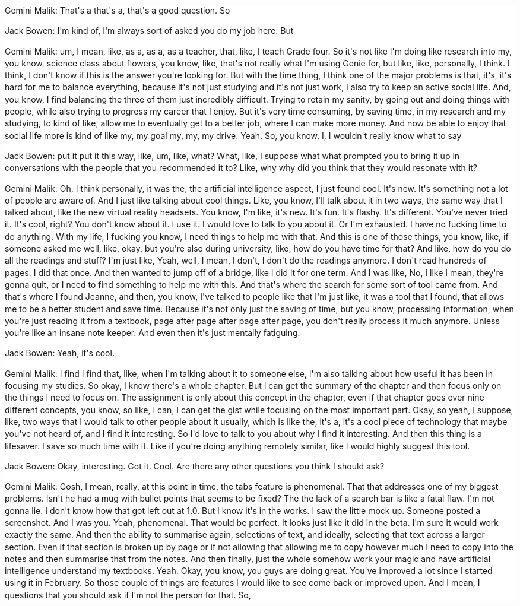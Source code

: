 Gemini Malik: That's a that's a, that's a good question. So

Jack Bowen: I'm kind of, I'm always sort of asked you do my job here. But

Gemini Malik: um, I mean, like, as a, as a, as a teacher, that, like, I teach Grade four. So it's not like I'm doing like research into my, you know, science class about flowers, you know, like, that's not really what I'm using Genie for, but like, like, personally, I think. I think, I don't know if this is the answer you're looking for. But with the time thing, I think one of the major problems is that, it's, it's hard for me to balance everything, because it's not just studying and it's not just work, I also try to keep an active social life. And, you know, I find balancing the three of them just incredibly difficult. Trying to retain my sanity, by going out and doing things with people, while also trying to progress my career that I enjoy. But it's very time consuming, by saving time, in my research and my studying, to kind of like, allow me to eventually get to a better job, where I can make more money. And now be able to enjoy that social life more is kind of like my, my goal my, my, my drive. Yeah. So, you know, I, I wouldn't really know what to say

Jack Bowen: put it put it this way, like, um, like, what? What, like, I suppose what what prompted you to bring it up in conversations with the people that you recommended it to? Like, why why did you think that they would resonate with it?

Gemini Malik: Oh, I think personally, it was the, the artificial intelligence aspect, I just found cool. It's new. It's something not a lot of people are aware of. And I just like talking about cool things. Like, you know, I'll talk about it in two ways, the same way that I talked about, like the new virtual reality headsets. You know, I'm like, it's new. It's fun. It's flashy. It's different. You've never tried it. It's cool, right? You don't know about it. I use it. I would love to talk to you about it. Or I'm exhausted. I have no fucking time to do anything. With my life, I fucking you know, I need things to help me with that. And this is one of those things, you know, like, if someone asked me well, like, okay, but you're also during university, like, how do you have time for that? And like, how do you do all the readings and stuff? I'm just like, Yeah, well, I mean, I don't, I don't do the readings anymore. I don't read hundreds of pages. I did that once. And then wanted to jump off of a bridge, like I did it for one term. And I was like, No, I like I mean, they're gonna quit, or I need to find something to help me with this. And that's where the search for some sort of tool came from. And that's where I found Jeanne, and then, you know, I've talked to people like that I'm just like, it was a tool that I found, that allows me to be a better student and save time. Because it's not only just the saving of time, but you know, processing information, when you're just reading it from a textbook, page after page after page after page, you don't really process it much anymore. Unless you're like an insane note keeper. And even then it's just mentally fatiguing.

Jack Bowen: Yeah, it's cool.

Gemini Malik: I find I find that, like, when I'm talking about it to someone else, I'm also talking about how useful it has been in focusing my studies. So okay, I know there's a whole chapter. But I can get the summary of the chapter and then focus only on the things I need to focus on. The assignment is only about this concept in the chapter, even if that chapter goes over nine different concepts, you know, so like, I can, I can get the gist while focusing on the most important part. Okay, so yeah, I suppose, like, two ways that I would talk to other people about it usually, which is like the, it's a, it's a cool piece of technology that maybe you've not heard of, and I find it interesting. So I'd love to talk to you about why I find it interesting. And then this thing is a lifesaver. I save so much time with it. Like if you're doing anything remotely similar, like I would highly suggest this tool.

Jack Bowen: Okay, interesting. Got it. Cool. Are there any other questions you think I should ask?

Gemini Malik: Gosh, I mean, really, at this point in time, the tabs feature is phenomenal. That that addresses one of my biggest problems. Isn't he had a mug with bullet points that seems to be fixed? The the lack of a search bar is like a fatal flaw. I'm not gonna lie. I don't know how that got left out at 1.0. But I know it's in the works. I saw the little mock up. Someone posted a screenshot. And I was you. Yeah, phenomenal. That would be perfect. It looks just like it did in the beta. I'm sure it would work exactly the same. And then the ability to summarise again, selections of text, and ideally, selecting that text across a larger section. Even if that section is broken up by page or if not allowing that allowing me to copy however much I need to copy into the notes and then summarise that from the notes. And then finally, just the whole somehow work your magic and have artificial intelligence understand my textbooks. Yeah. Okay, you know, you guys are doing great. You've improved a lot since I started using it in February. So those couple of things are features I would like to see come back or improved upon. And I mean, I questions that you should ask if I'm not the person for that. So,

